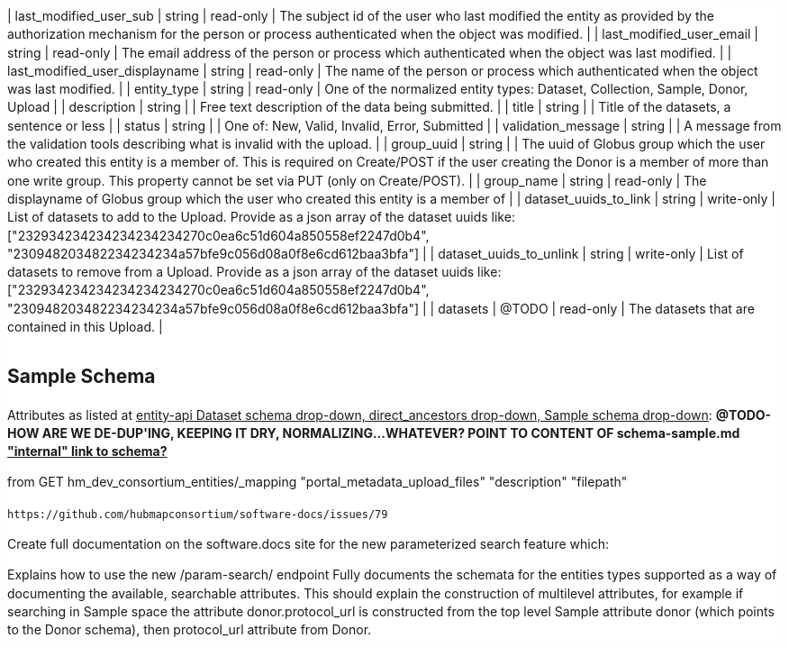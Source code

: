 | last_modified_user_sub         | string  | read-only  | The subject id of the user who last modified the entity as provided by the authorization mechanism for the person or process authenticated when the object was modified.                                                                            |
| last_modified_user_email       | string  | read-only  | The email address of the person or process which authenticated when the object was last modified.                                                                                                                                                   |
| last_modified_user_displayname | string  | read-only  | The name of the person or process which authenticated when the object was last modified.                                                                                                                                                            |
| entity_type                    | string  | read-only  | One of the normalized entity types: Dataset, Collection, Sample, Donor, Upload                                                                                                                                                                      |
| description                    | string  |            | Free text description of the data being submitted.                                                                                                                                                                                                  |
| title                          | string  |            | Title of the datasets, a sentence or less                                                                                                                                                                                                           |
| status                         | string  |            | One of: New, Valid, Invalid, Error, Submitted                                                                                                                                                                                                       |
| validation_message             | string  |            | A message from the validation tools describing what is invalid with the upload.                                                                                                                                                                     |
| group_uuid                     | string  |            | The uuid of Globus group which the user who created this entity is a member of. This is required on Create/POST if the user creating the Donor is a member of more than one write group. This property cannot be set via PUT (only on Create/POST). |
| group_name                     | string  | read-only  | The displayname of Globus group which the user who created this entity is a member of                                                                                                                                                               |
| dataset_uuids_to_link          | string  | write-only | List of datasets to add to the Upload. Provide as a json array of the dataset uuids like: ["232934234234234234234270c0ea6c51d604a850558ef2247d0b4", "230948203482234234234a57bfe9c056d08a0f8e6cd612baa3bfa"]                                        |
| dataset_uuids_to_unlink        | string  | write-only | List of datasets to remove from a Upload. Provide as a json array of the dataset uuids like: ["232934234234234234234270c0ea6c51d604a850558ef2247d0b4", "230948203482234234234a57bfe9c056d08a0f8e6cd612baa3bfa"]                                     |
| datasets                       | @TODO   | read-only  | The datasets that are contained in this Upload.                                                                                                                                                                                                     |

## Sample Schema
Attributes as listed at [entity-api Dataset schema drop-down, direct_ancestors drop-down, Sample schema drop-down](https://smart-api.info/ui/0065e419668f3336a40d1f5ab89c6ba3):
<B>@TODO-HOW ARE WE DE-DUP'ING, KEEPING IT DRY, NORMALIZING...WHATEVER?  POINT TO CONTENT OF schema-sample.md
<BR>
[&quot;internal&quot; link to schema?](http://localhost:4000/search-indices/schema-sample.html#sample-schema)
</B>


from GET hm_dev_consortium_entities/_mapping
            "portal_metadata_upload_files"
                "description"
                "filepath"

```
https://github.com/hubmapconsortium/software-docs/issues/79
```
Create full documentation on the software.docs site for the new parameterized search feature which:

Explains how to use the new /param-search/<entity-type> endpoint
Fully documents the schemata for the entities types supported as a way of documenting the available, searchable attributes. This should explain the construction of multilevel attributes, for example if searching in Sample space the attribute donor.protocol_url is constructed from the top level Sample attribute donor (which points to the Donor schema), then protocol_url attribute from Donor.
